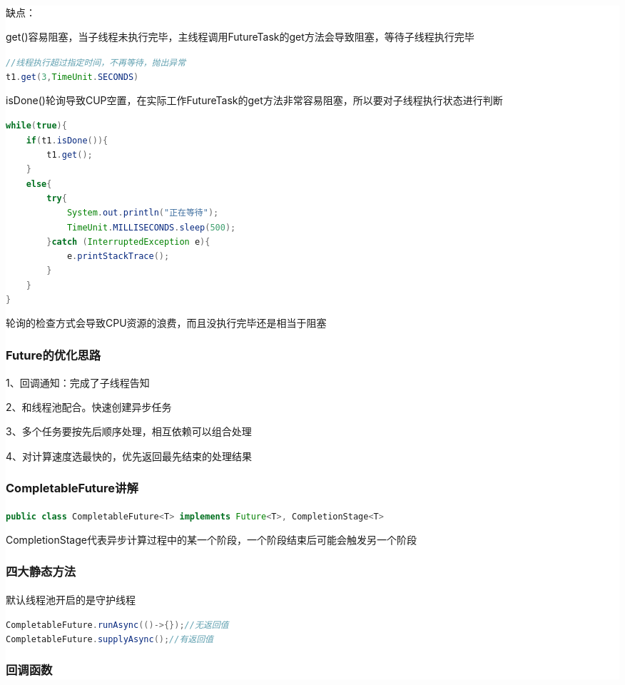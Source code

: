 缺点：

get()容易阻塞，当子线程未执行完毕，主线程调用FutureTask的get方法会导致阻塞，等待子线程执行完毕

```java
//线程执行超过指定时间，不再等待，抛出异常
t1.get(3,TimeUnit.SECONDS)
```

isDone()轮询导致CUP空置，在实际工作FutureTask的get方法非常容易阻塞，所以要对子线程执行状态进行判断

```java
while(true){
    if(t1.isDone()){
        t1.get();
    }
    else{
        try{
            System.out.println("正在等待");
            TimeUnit.MILLISECONDS.sleep(500);
        }catch (InterruptedException e){
            e.printStackTrace();
        }
    }
}
```

轮询的检查方式会导致CPU资源的浪费，而且没执行完毕还是相当于阻塞

### Future的优化思路

1、回调通知：完成了子线程告知

2、和线程池配合。快速创建异步任务

3、多个任务要按先后顺序处理，相互依赖可以组合处理

4、对计算速度选最快的，优先返回最先结束的处理结果

### CompletableFuture讲解

```java
public class CompletableFuture<T> implements Future<T>, CompletionStage<T>
```

CompletionStage代表异步计算过程中的某一个阶段，一个阶段结束后可能会触发另一个阶段

### 四大静态方法

默认线程池开启的是守护线程

```java
CompletableFuture.runAsync(()->{});//无返回值
CompletableFuture.supplyAsync();//有返回值
```

### 回调函数
